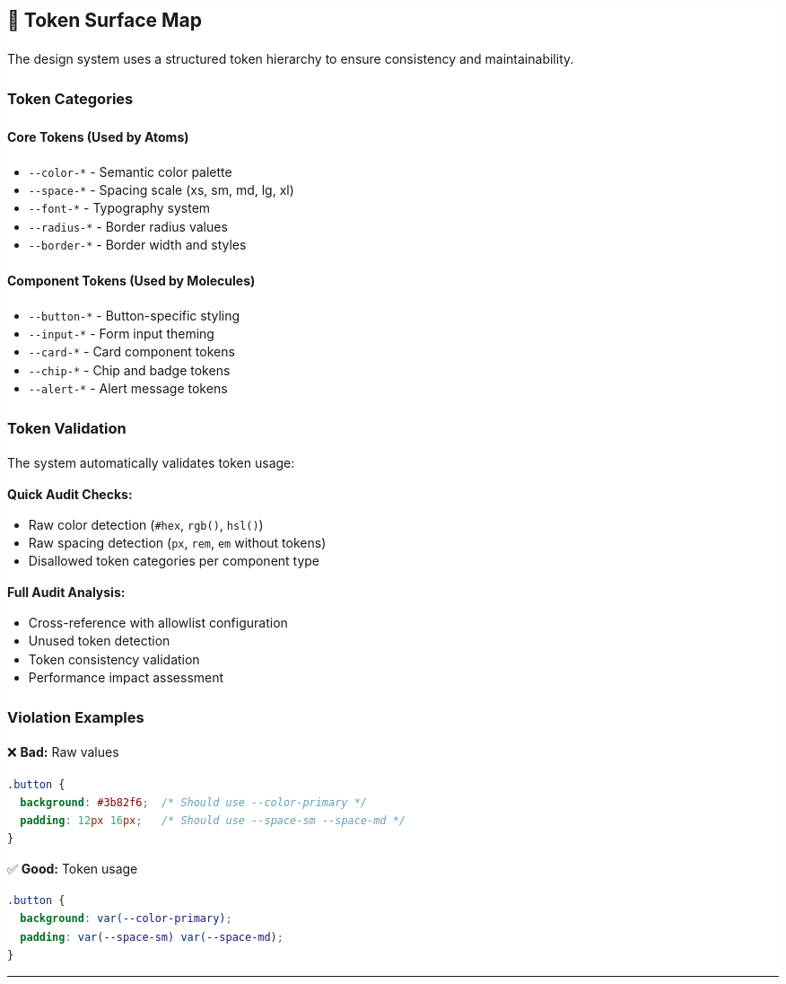 
## 🎨 Token Surface Map

The design system uses a structured token hierarchy to ensure consistency and maintainability.

### Token Categories

#### Core Tokens (Used by Atoms)
- `--color-*` - Semantic color palette
- `--space-*` - Spacing scale (xs, sm, md, lg, xl)
- `--font-*` - Typography system
- `--radius-*` - Border radius values
- `--border-*` - Border width and styles

#### Component Tokens (Used by Molecules)
- `--button-*` - Button-specific styling
- `--input-*` - Form input theming
- `--card-*` - Card component tokens
- `--chip-*` - Chip and badge tokens
- `--alert-*` - Alert message tokens

### Token Validation

The system automatically validates token usage:

**Quick Audit Checks:**
- Raw color detection (`#hex`, `rgb()`, `hsl()`)
- Raw spacing detection (`px`, `rem`, `em` without tokens)
- Disallowed token categories per component type

**Full Audit Analysis:**
- Cross-reference with allowlist configuration
- Unused token detection
- Token consistency validation
- Performance impact assessment

### Violation Examples

❌ **Bad:** Raw values
```css
.button {
  background: #3b82f6;  /* Should use --color-primary */
  padding: 12px 16px;   /* Should use --space-sm --space-md */
}
```

✅ **Good:** Token usage
```css
.button {
  background: var(--color-primary);
  padding: var(--space-sm) var(--space-md);
}
```

---